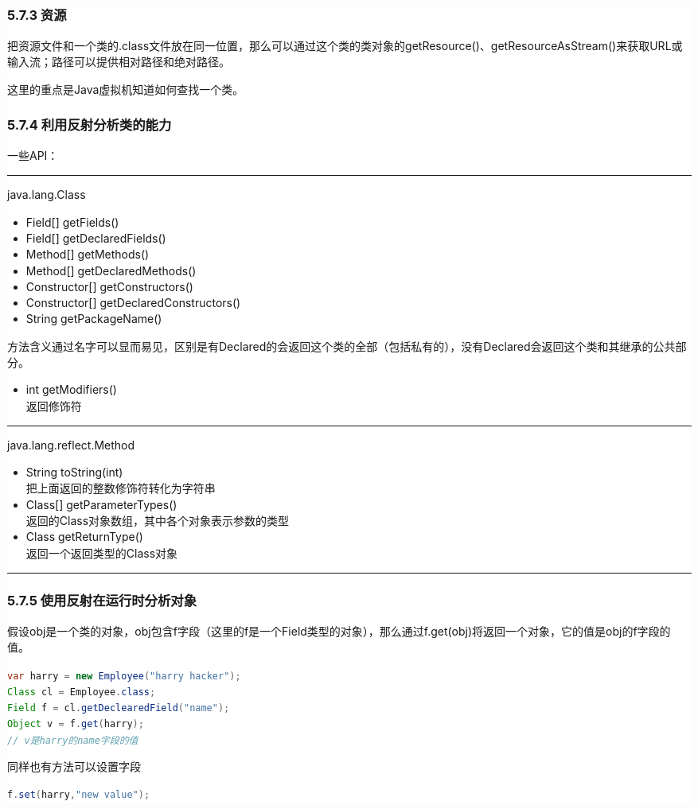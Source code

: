 ### 5.7.3 资源

把资源文件和一个类的.class文件放在同一位置，那么可以通过这个类的类对象的getResource()、getResourceAsStream()来获取URL或输入流；路径可以提供相对路径和绝对路径。

这里的重点是Java虚拟机知道如何查找一个类。

### 5.7.4 利用反射分析类的能力

一些API：

---

java.lang.Class

* Field[] getFields()
* Field[] getDeclaredFields()
* Method[] getMethods()
* Method[] getDeclaredMethods()
* Constructor[] getConstructors()
* Constructor[] getDeclaredConstructors()
* String getPackageName()

方法含义通过名字可以显而易见，区别是有Declared的会返回这个类的全部（包括私有的），没有Declared会返回这个类和其继承的公共部分。

* int getModifiers()  
  返回修饰符

---

java.lang.reflect.Method

* String toString(int)  
  把上面返回的整数修饰符转化为字符串
* Class[] getParameterTypes()  
  返回的Class对象数组，其中各个对象表示参数的类型
* Class getReturnType()  
  返回一个返回类型的Class对象

---

### 5.7.5 使用反射在运行时分析对象

假设obj是一个类的对象，obj包含f字段（这里的f是一个Field类型的对象），那么通过f.get(obj)将返回一个对象，它的值是obj的f字段的值。

```java
var harry = new Employee("harry hacker");
Class cl = Employee.class;
Field f = cl.getDeclearedField("name");
Object v = f.get(harry);
// v是harry的name字段的值
```

同样也有方法可以设置字段

```java
f.set(harry,"new value");
```
